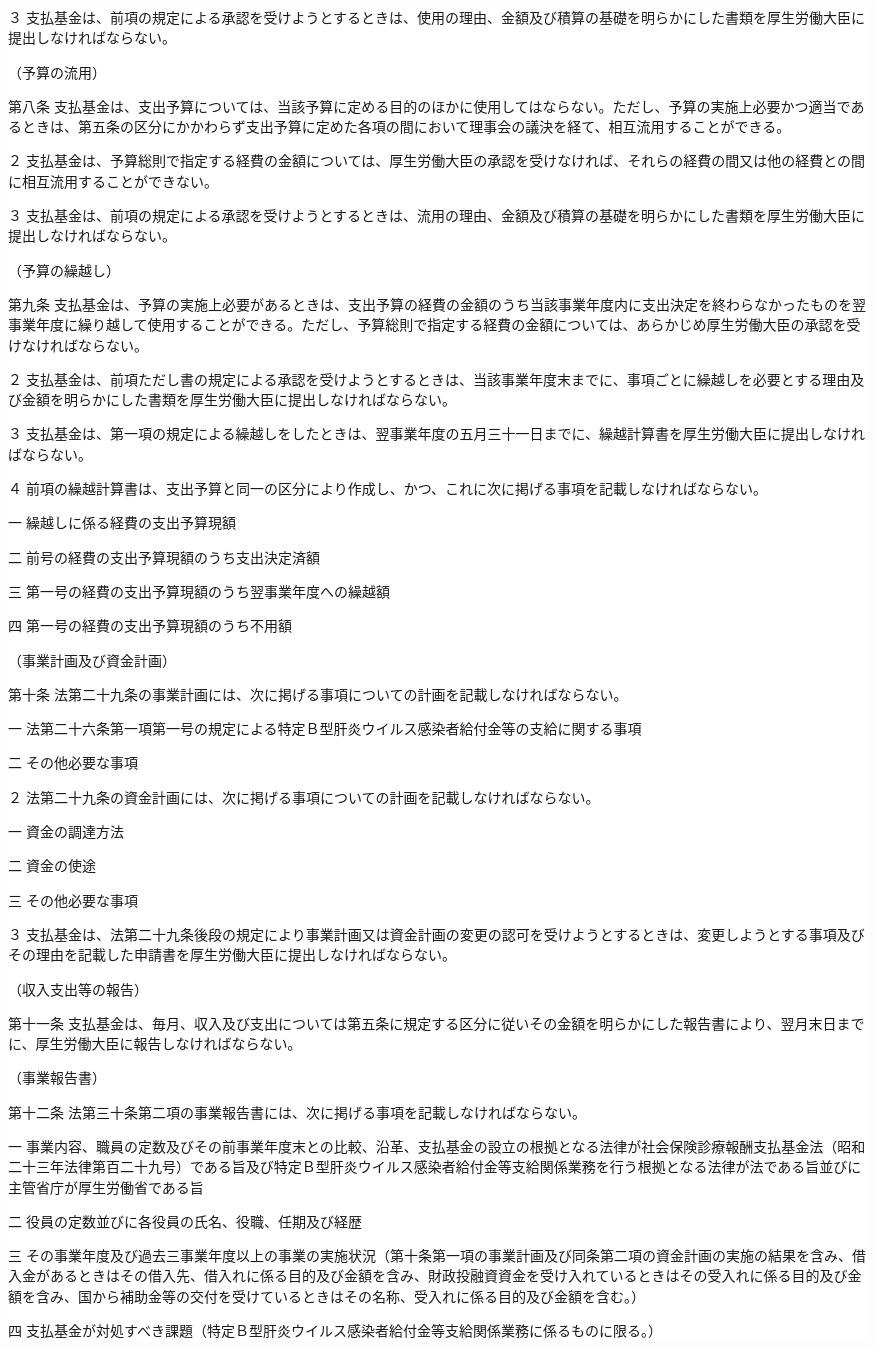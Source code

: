 ３ 支払基金は、前項の規定による承認を受けようとするときは、使用の理由、金額及び積算の基礎を明らかにした書類を厚生労働大臣に提出しなければならない。

（予算の流用）

第八条 支払基金は、支出予算については、当該予算に定める目的のほかに使用してはならない。ただし、予算の実施上必要かつ適当であるときは、第五条の区分にかかわらず支出予算に定めた各項の間において理事会の議決を経て、相互流用することができる。

２ 支払基金は、予算総則で指定する経費の金額については、厚生労働大臣の承認を受けなければ、それらの経費の間又は他の経費との間に相互流用することができない。

３ 支払基金は、前項の規定による承認を受けようとするときは、流用の理由、金額及び積算の基礎を明らかにした書類を厚生労働大臣に提出しなければならない。

（予算の繰越し）

第九条 支払基金は、予算の実施上必要があるときは、支出予算の経費の金額のうち当該事業年度内に支出決定を終わらなかったものを翌事業年度に繰り越して使用することができる。ただし、予算総則で指定する経費の金額については、あらかじめ厚生労働大臣の承認を受けなければならない。

２ 支払基金は、前項ただし書の規定による承認を受けようとするときは、当該事業年度末までに、事項ごとに繰越しを必要とする理由及び金額を明らかにした書類を厚生労働大臣に提出しなければならない。

３ 支払基金は、第一項の規定による繰越しをしたときは、翌事業年度の五月三十一日までに、繰越計算書を厚生労働大臣に提出しなければならない。

４ 前項の繰越計算書は、支出予算と同一の区分により作成し、かつ、これに次に掲げる事項を記載しなければならない。

一 繰越しに係る経費の支出予算現額

二 前号の経費の支出予算現額のうち支出決定済額

三 第一号の経費の支出予算現額のうち翌事業年度への繰越額

四 第一号の経費の支出予算現額のうち不用額

（事業計画及び資金計画）

第十条 法第二十九条の事業計画には、次に掲げる事項についての計画を記載しなければならない。

一 法第二十六条第一項第一号の規定による特定Ｂ型肝炎ウイルス感染者給付金等の支給に関する事項

二 その他必要な事項

２ 法第二十九条の資金計画には、次に掲げる事項についての計画を記載しなければならない。

一 資金の調達方法

二 資金の使途

三 その他必要な事項

３ 支払基金は、法第二十九条後段の規定により事業計画又は資金計画の変更の認可を受けようとするときは、変更しようとする事項及びその理由を記載した申請書を厚生労働大臣に提出しなければならない。

（収入支出等の報告）

第十一条 支払基金は、毎月、収入及び支出については第五条に規定する区分に従いその金額を明らかにした報告書により、翌月末日までに、厚生労働大臣に報告しなければならない。

（事業報告書）

第十二条 法第三十条第二項の事業報告書には、次に掲げる事項を記載しなければならない。

一 事業内容、職員の定数及びその前事業年度末との比較、沿革、支払基金の設立の根拠となる法律が社会保険診療報酬支払基金法（昭和二十三年法律第百二十九号）である旨及び特定Ｂ型肝炎ウイルス感染者給付金等支給関係業務を行う根拠となる法律が法である旨並びに主管省庁が厚生労働省である旨

二 役員の定数並びに各役員の氏名、役職、任期及び経歴

三 その事業年度及び過去三事業年度以上の事業の実施状況（第十条第一項の事業計画及び同条第二項の資金計画の実施の結果を含み、借入金があるときはその借入先、借入れに係る目的及び金額を含み、財政投融資資金を受け入れているときはその受入れに係る目的及び金額を含み、国から補助金等の交付を受けているときはその名称、受入れに係る目的及び金額を含む。）

四 支払基金が対処すべき課題（特定Ｂ型肝炎ウイルス感染者給付金等支給関係業務に係るものに限る。）
